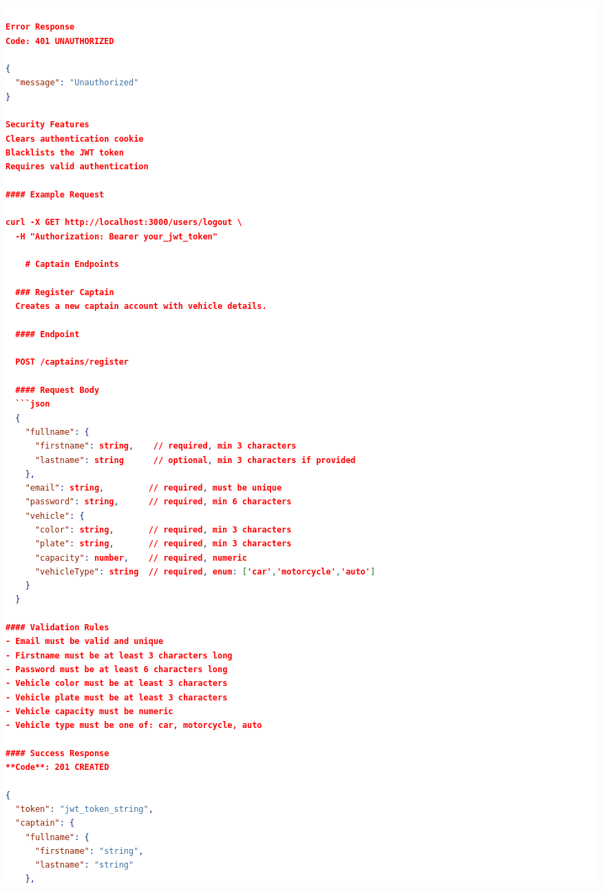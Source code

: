 ```json

Error Response
Code: 401 UNAUTHORIZED

{
  "message": "Unauthorized"
}

Security Features
Clears authentication cookie
Blacklists the JWT token
Requires valid authentication

#### Example Request

curl -X GET http://localhost:3000/users/logout \
  -H "Authorization: Bearer your_jwt_token"

    # Captain Endpoints
  
  ### Register Captain
  Creates a new captain account with vehicle details.
  
  #### Endpoint

  POST /captains/register
    
  #### Request Body
  ```json
  {
    "fullname": {
      "firstname": string,    // required, min 3 characters
      "lastname": string      // optional, min 3 characters if provided
    },
    "email": string,         // required, must be unique
    "password": string,      // required, min 6 characters
    "vehicle": {
      "color": string,       // required, min 3 characters
      "plate": string,       // required, min 3 characters
      "capacity": number,    // required, numeric
      "vehicleType": string  // required, enum: ['car','motorcycle','auto']
    }
  }

#### Validation Rules
- Email must be valid and unique
- Firstname must be at least 3 characters long
- Password must be at least 6 characters long
- Vehicle color must be at least 3 characters
- Vehicle plate must be at least 3 characters
- Vehicle capacity must be numeric
- Vehicle type must be one of: car, motorcycle, auto

#### Success Response
**Code**: 201 CREATED

{
  "token": "jwt_token_string",
  "captain": {
    "fullname": {
      "firstname": "string",
      "lastname": "string"
    },
```